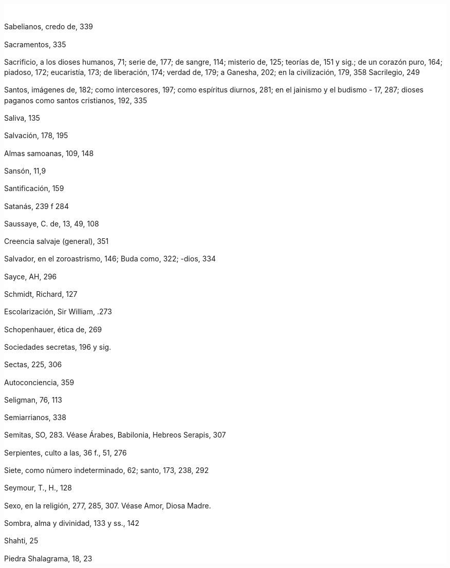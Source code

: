 <br>

Sabelianos, credo de, 339

Sacramentos, 335

Sacrificio, a los dioses humanos, 71; serie de, 177; de sangre, 114; misterio de, 125; teorías de, 151 y sig.; de un corazón puro, 164; piadoso, 172; eucaristía, 173; de liberación, 174; verdad de, 179; a Ganesha, 202; en la civilización, 179, 358 Sacrilegio, 249

Santos, imágenes de, 182; como intercesores, 197; como espíritus diurnos, 281; en el jainismo y el budismo - 17, 287; dioses paganos como santos cristianos, 192, 335

Saliva, 135

Salvación, 178, 195

Almas samoanas, 109, 148

Sansón, 11,9

Santificación, 159

Satanás, 239 f 284

Saussaye, C. de, 13, 49, 108

Creencia salvaje (general), 351

Salvador, en el zoroastrismo, 146; Buda como, 322; -dios, 334

Sayce, AH, 296

Schmidt, Richard, 127

Escolarización, Sir William, .273

Schopenhauer, ética de, 269

Sociedades secretas, 196 y sig.

Sectas, 225, 306

Autoconciencia, 359

Seligman, 76, 113

Semiarrianos, 338

Semitas, SO, 283. Véase Árabes, Babilonia, Hebreos Serapis, 307

Serpientes, culto a las, 36 f., 51, 276

Siete, como número indeterminado, 62; santo, 173, 238, 292

Seymour, T., H., 128

Sexo, en la religión, 277, 285, 307. Véase Amor, Diosa Madre.

Sombra, alma y divinidad, 133 y ss., 142

Shahti, 25

Piedra Shalagrama, 18, 23
